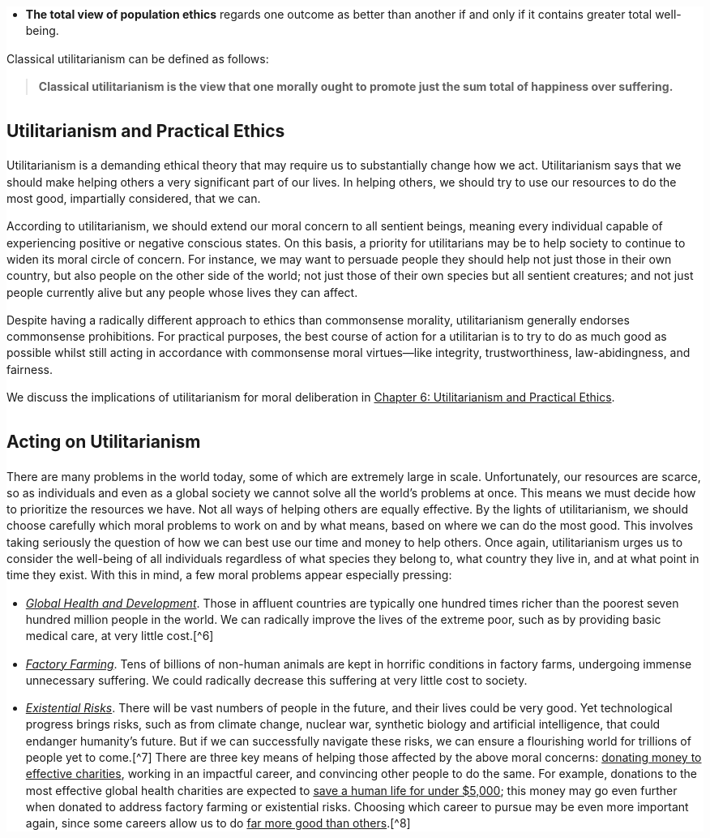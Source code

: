 * **The total view of population ethics** regards one outcome as better than another if and only if it contains greater total well-being.

Classical utilitarianism can be defined as follows: 

> **Classical utilitarianism is the view that one morally ought to promote just the sum total of happiness over suffering.**


## Utilitarianism and Practical Ethics 

Utilitarianism is a demanding ethical theory that may require us to substantially change how we act. Utilitarianism says that we should make helping others a very significant part of our lives. In helping others, we should try to use our resources to do the most good, impartially considered, that we can.

According to utilitarianism, we should extend our moral concern to all sentient beings, meaning every individual capable of experiencing positive or negative conscious states. On this basis, a priority for utilitarians may be to help society to continue to widen its moral circle of concern. For instance, we may want to persuade people they should help not just those in their own country, but also people on the other side of the world; not just those of their own species but all sentient creatures; and not just people currently alive but any people whose lives they can affect.

Despite having a radically different approach to ethics than commonsense morality, utilitarianism generally endorses commonsense prohibitions. For practical purposes, the best course of action for a utilitarian is to try to do as much good as possible whilst still acting in accordance with commonsense moral virtues—like integrity, trustworthiness, law-abidingness, and fairness.

We discuss the implications of utilitarianism for moral deliberation in [Chapter 6: Utilitarianism and Practical Ethics](/utilitarianism-and-practical-ethics).


## Acting on Utilitarianism 

There are many problems in the world today, some of which are extremely large in scale. Unfortunately, our resources are scarce, so as individuals and even as a global society we cannot solve all the world’s problems at once. This means we must decide how to prioritize the resources we have. Not all ways of helping others are equally effective. By the lights of utilitarianism, we should choose carefully which moral problems to work on and by what means, based on where we can do the most good. This involves taking seriously the question of how we can best use our time and money to help others. Once again, utilitarianism urges us to consider the well-being of all individuals regardless of what species they belong to, what country they live in, and at what point in time they exist. With this in mind, a few moral problems appear especially pressing: 

* _[Global Health and Development](https://docs.google.com/document/d/1o3Y2KuMXMyZWfAC3oLw3ths72ZdTPCFUP1rp5tsc4vA/edit#heading=h.j15lqtq1v9ca)_. Those in affluent countries are typically one hundred times richer than the poorest seven hundred million people in the world. We can radically improve the lives of the extreme poor, such as by providing basic medical care, at very little cost.[^6] 

* _[Factory Farming](https://docs.google.com/document/d/1o3Y2KuMXMyZWfAC3oLw3ths72ZdTPCFUP1rp5tsc4vA/edit#heading=h.nekbxok6p38)_. Tens of billions of non-human animals are kept in horrific conditions in factory farms, undergoing immense unnecessary suffering. We could radically decrease this suffering at very little cost to society.

* _[Existential Risks](https://docs.google.com/document/d/1o3Y2KuMXMyZWfAC3oLw3ths72ZdTPCFUP1rp5tsc4vA/edit#heading=h.rlkjubqgz7j5)_. There will be vast numbers of people in the future, and their lives could be very good. Yet technological progress brings risks, such as from climate change, nuclear war, synthetic biology and artificial intelligence, that could endanger humanity’s future. But if we can successfully navigate these risks, we can ensure a flourishing world for trillions of people yet to come.[^7] 
There are three key means of helping those affected by the above moral concerns: [donating money to effective charities](https://www.givingwhatwecan.org/giving-recommendations/), working in an impactful career, and convincing other people to do the same. For example, donations to the most effective global health charities are expected to [save a human life for under $5,000](https://www.givewell.org/giving101/Your-dollar-goes-further-overseas ); this money may go even further when donated to address factory farming or existential risks. Choosing which career to pursue may be even more important again, since some careers allow us to do [far more good than others](https://80000hours.org/).[^8]
